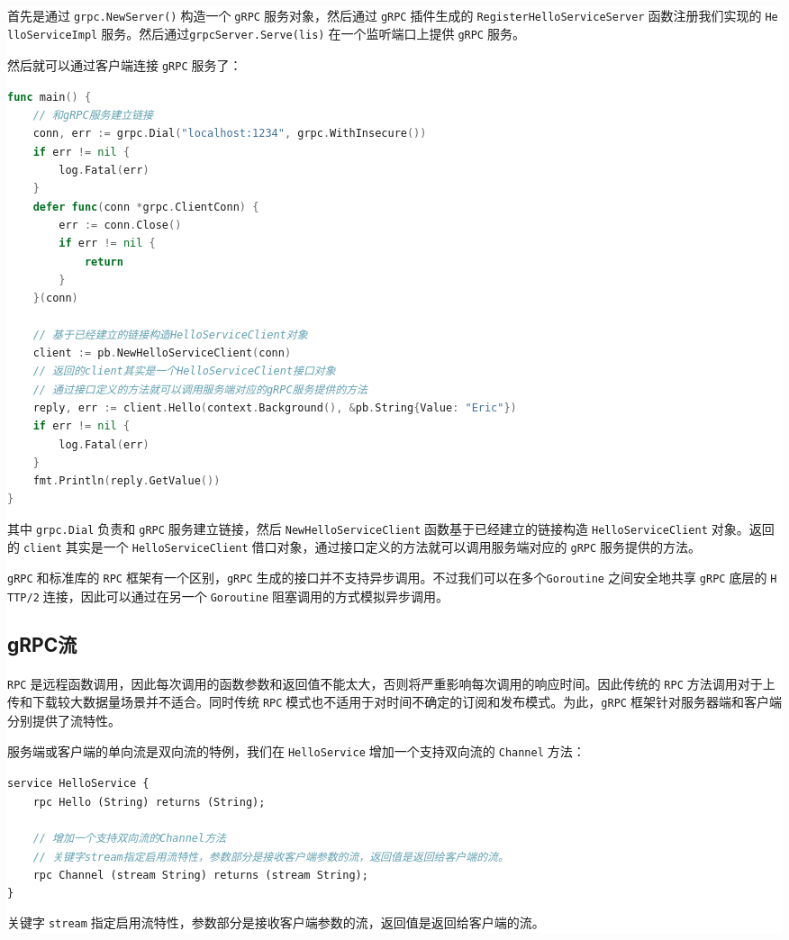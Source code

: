 首先是通过 `grpc.NewServer()` 构造一个 `gRPC` 服务对象，然后通过 `gRPC` 插件生成的 `RegisterHelloServiceServer` 函数注册我们实现的 `HelloServiceImpl` 服务。然后通过`grpcServer.Serve(lis)` 在一个监听端口上提供 `gRPC` 服务。

然后就可以通过客户端连接 `gRPC` 服务了：

```go
func main() {
    // 和gRPC服务建立链接
	conn, err := grpc.Dial("localhost:1234", grpc.WithInsecure())
	if err != nil {
		log.Fatal(err)
	}
	defer func(conn *grpc.ClientConn) {
		err := conn.Close()
		if err != nil {
			return
		}
	}(conn)

	// 基于已经建立的链接构造HelloServiceClient对象
	client := pb.NewHelloServiceClient(conn)
	// 返回的client其实是一个HelloServiceClient接口对象
	// 通过接口定义的方法就可以调用服务端对应的gRPC服务提供的方法
	reply, err := client.Hello(context.Background(), &pb.String{Value: "Eric"})
	if err != nil {
		log.Fatal(err)
	}
	fmt.Println(reply.GetValue())
}
```

其中 `grpc.Dial` 负责和 `gRPC` 服务建立链接，然后 `NewHelloServiceClient` 函数基于已经建立的链接构造 `HelloServiceClient` 对象。返回的 `client` 其实是一个 `HelloServiceClient` 借口对象，通过接口定义的方法就可以调用服务端对应的 `gRPC` 服务提供的方法。

`gRPC` 和标准库的 `RPC` 框架有一个区别，`gRPC` 生成的接口并不支持异步调用。不过我们可以在多个`Goroutine` 之间安全地共享 `gRPC` 底层的 `HTTP/2` 连接，因此可以通过在另一个 `Goroutine` 阻塞调用的方式模拟异步调用。

## gRPC流

`RPC` 是远程函数调用，因此每次调用的函数参数和返回值不能太大，否则将严重影响每次调用的响应时间。因此传统的 `RPC` 方法调用对于上传和下载较大数据量场景并不适合。同时传统 `RPC` 模式也不适用于对时间不确定的订阅和发布模式。为此，`gRPC` 框架针对服务器端和客户端分别提供了流特性。

服务端或客户端的单向流是双向流的特例，我们在 `HelloService` 增加一个支持双向流的 `Channel` 方法：

```protobuf
service HelloService {
	rpc Hello (String) returns (String);
	
	// 增加一个支持双向流的Channel方法
  	// 关键字stream指定启用流特性，参数部分是接收客户端参数的流，返回值是返回给客户端的流。
	rpc Channel (stream String) returns (stream String);
}
```

关键字 `stream` 指定启用流特性，参数部分是接收客户端参数的流，返回值是返回给客户端的流。

